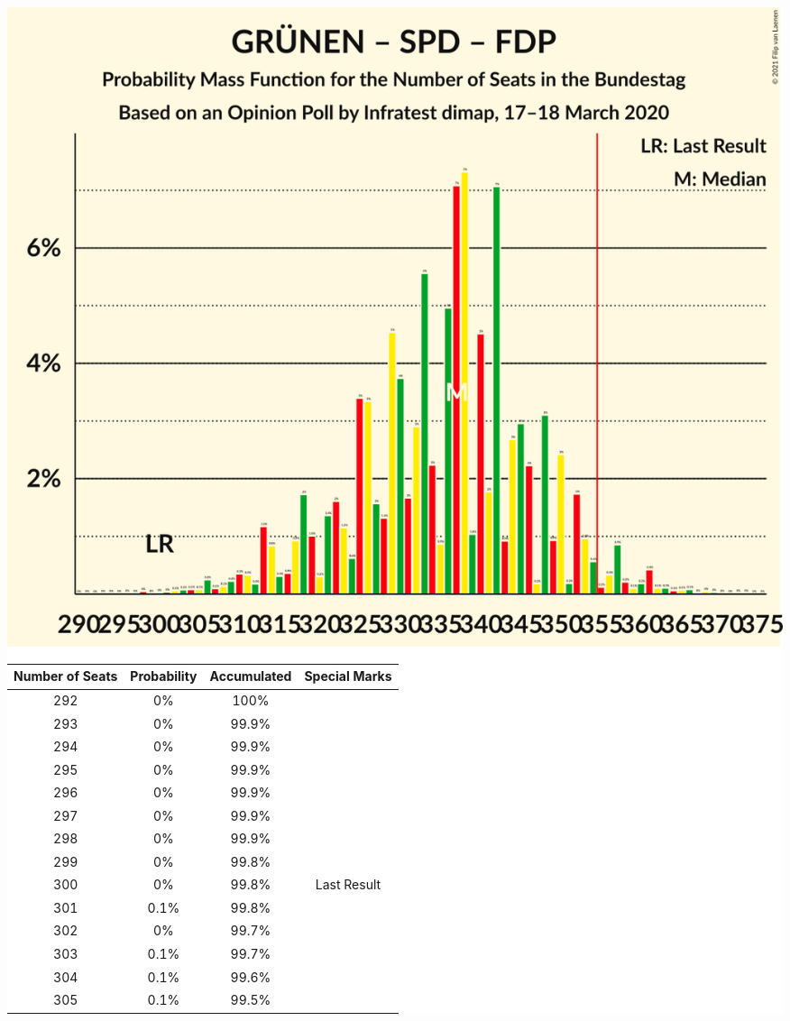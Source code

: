 ![Graph with seats probability mass function not yet produced](2020-03-18-Infratestdimap-coalitions-seats-pmf-grünen–spd–fdp.png "Seats Probability Mass Function")

| Number of Seats | Probability | Accumulated | Special Marks |
|:---------------:|:-----------:|:-----------:|:-------------:|
| 292 | 0% | 100% |  |
| 293 | 0% | 99.9% |  |
| 294 | 0% | 99.9% |  |
| 295 | 0% | 99.9% |  |
| 296 | 0% | 99.9% |  |
| 297 | 0% | 99.9% |  |
| 298 | 0% | 99.9% |  |
| 299 | 0% | 99.8% |  |
| 300 | 0% | 99.8% | Last Result |
| 301 | 0.1% | 99.8% |  |
| 302 | 0% | 99.7% |  |
| 303 | 0.1% | 99.7% |  |
| 304 | 0.1% | 99.6% |  |
| 305 | 0.1% | 99.5% |  |
